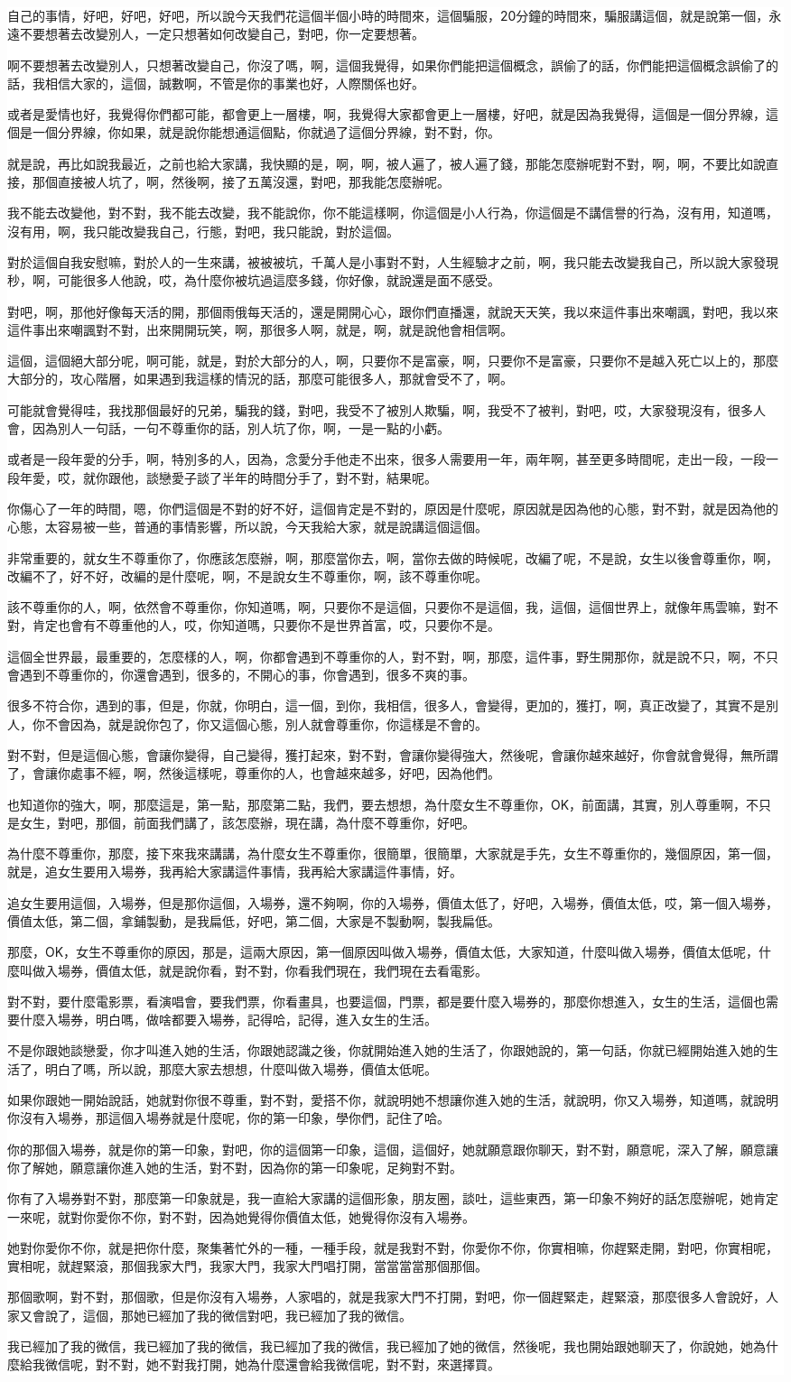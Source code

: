 自己的事情，好吧，好吧，好吧，所以說今天我們花這個半個小時的時間來，這個騙服，20分鐘的時間來，騙服講這個，就是說第一個，永遠不要想著去改變別人，一定只想著如何改變自己，對吧，你一定要想著。

啊不要想著去改變別人，只想著改變自己，你沒了嗎，啊，這個我覺得，如果你們能把這個概念，誤偷了的話，你們能把這個概念誤偷了的話，我相信大家的，這個，誠數啊，不管是你的事業也好，人際關係也好。

或者是愛情也好，我覺得你們都可能，都會更上一層樓，啊，我覺得大家都會更上一層樓，好吧，就是因為我覺得，這個是一個分界線，這個是一個分界線，你如果，就是說你能想通這個點，你就過了這個分界線，對不對，你。

就是說，再比如說我最近，之前也給大家講，我快顯的是，啊，啊，被人遍了，被人遍了錢，那能怎麼辦呢對不對，啊，啊，不要比如說直接，那個直接被人坑了，啊，然後啊，接了五萬沒還，對吧，那我能怎麼辦呢。

我不能去改變他，對不對，我不能去改變，我不能說你，你不能這樣啊，你這個是小人行為，你這個是不講信譽的行為，沒有用，知道嗎，沒有用，啊，我只能改變我自己，行態，對吧，我只能說，對於這個。

對於這個自我安慰嘛，對於人的一生來講，被被被坑，千萬人是小事對不對，人生經驗才之前，啊，我只能去改變我自己，所以說大家發現秒，啊，可能很多人他說，哎，為什麼你被坑過這麼多錢，你好像，就說還是面不感受。

對吧，啊，那他好像每天活的開，那個雨俄每天活的，還是開開心心，跟你們直播還，就說天天笑，我以來這件事出來嘲諷，對吧，我以來這件事出來嘲諷對不對，出來開開玩笑，啊，那很多人啊，就是，啊，就是說他會相信啊。

這個，這個絕大部分呢，啊可能，就是，對於大部分的人，啊，只要你不是富豪，啊，只要你不是富豪，只要你不是越入死亡以上的，那麼大部分的，攻心階層，如果遇到我這樣的情況的話，那麼可能很多人，那就會受不了，啊。

可能就會覺得哇，我找那個最好的兄弟，騙我的錢，對吧，我受不了被別人欺騙，啊，我受不了被判，對吧，哎，大家發現沒有，很多人會，因為別人一句話，一句不尊重你的話，別人坑了你，啊，一是一點的小虧。

或者是一段年愛的分手，啊，特別多的人，因為，念愛分手他走不出來，很多人需要用一年，兩年啊，甚至更多時間呢，走出一段，一段一段年愛，哎，就你跟他，談戀愛子談了半年的時間分手了，對不對，結果呢。

你傷心了一年的時間，嗯，你們這個是不對的好不好，這個肯定是不對的，原因是什麼呢，原因就是因為他的心態，對不對，就是因為他的心態，太容易被一些，普通的事情影響，所以說，今天我給大家，就是說講這個這個。

非常重要的，就女生不尊重你了，你應該怎麼辦，啊，那麼當你去，啊，當你去做的時候呢，改編了呢，不是說，女生以後會尊重你，啊，改編不了，好不好，改編的是什麼呢，啊，不是說女生不尊重你，啊，該不尊重你呢。

該不尊重你的人，啊，依然會不尊重你，你知道嗎，啊，只要你不是這個，只要你不是這個，我，這個，這個世界上，就像年馬雲嘛，對不對，肯定也會有不尊重他的人，哎，你知道嗎，只要你不是世界首富，哎，只要你不是。

這個全世界最，最重要的，怎麼樣的人，啊，你都會遇到不尊重你的人，對不對，啊，那麼，這件事，野生開那你，就是說不只，啊，不只會遇到不尊重你的，你還會遇到，很多的，不開心的事，你會遇到，很多不爽的事。

很多不符合你，遇到的事，但是，你就，你明白，這一個，到你，我相信，很多人，會變得，更加的，獲打，啊，真正改變了，其實不是別人，你不會因為，就是說你包了，你又這個心態，別人就會尊重你，你這樣是不會的。

對不對，但是這個心態，會讓你變得，自己變得，獲打起來，對不對，會讓你變得強大，然後呢，會讓你越來越好，你會就會覺得，無所謂了，會讓你處事不經，啊，然後這樣呢，尊重你的人，也會越來越多，好吧，因為他們。

也知道你的強大，啊，那麼這是，第一點，那麼第二點，我們，要去想想，為什麼女生不尊重你，OK，前面講，其實，別人尊重啊，不只是女生，對吧，那個，前面我們講了，該怎麼辦，現在講，為什麼不尊重你，好吧。

為什麼不尊重你，那麼，接下來我來講講，為什麼女生不尊重你，很簡單，很簡單，大家就是手先，女生不尊重你的，幾個原因，第一個，就是，追女生要用入場券，我再給大家講這件事情，我再給大家講這件事情，好。

追女生要用這個，入場券，但是那你這個，入場券，還不夠啊，你的入場券，價值太低了，好吧，入場券，價值太低，哎，第一個入場券，價值太低，第二個，拿鋪製動，是我扁低，好吧，第二個，大家是不製動啊，製我扁低。

那麼，OK，女生不尊重你的原因，那是，這兩大原因，第一個原因叫做入場券，價值太低，大家知道，什麼叫做入場券，價值太低呢，什麼叫做入場券，價值太低，就是說你看，對不對，你看我們現在，我們現在去看電影。

對不對，要什麼電影票，看演唱會，要我們票，你看畫具，也要這個，門票，都是要什麼入場券的，那麼你想進入，女生的生活，這個也需要什麼入場券，明白嗎，做啥都要入場券，記得哈，記得，進入女生的生活。

不是你跟她談戀愛，你才叫進入她的生活，你跟她認識之後，你就開始進入她的生活了，你跟她說的，第一句話，你就已經開始進入她的生活了，明白了嗎，所以說，那麼大家去想想，什麼叫做入場券，價值太低呢。

如果你跟她一開始說話，她就對你很不尊重，對不對，愛搭不你，就說明她不想讓你進入她的生活，就說明，你又入場券，知道嗎，就說明你沒有入場券，那這個入場券就是什麼呢，你的第一印象，學你們，記住了哈。

你的那個入場券，就是你的第一印象，對吧，你的這個第一印象，這個，這個好，她就願意跟你聊天，對不對，願意呢，深入了解，願意讓你了解她，願意讓你進入她的生活，對不對，因為你的第一印象呢，足夠對不對。

你有了入場券對不對，那麼第一印象就是，我一直給大家講的這個形象，朋友圈，談吐，這些東西，第一印象不夠好的話怎麼辦呢，她肯定一來呢，就對你愛你不你，對不對，因為她覺得你價值太低，她覺得你沒有入場券。

她對你愛你不你，就是把你什麼，聚集著忙外的一種，一種手段，就是我對不對，你愛你不你，你實相嘛，你趕緊走開，對吧，你實相呢，實相呢，就趕緊滾，那個我家大門，我家大門，我家大門唱打開，當當當當那個那個。

那個歌啊，對不對，那個歌，但是你沒有入場券，人家唱的，就是我家大門不打開，對吧，你一個趕緊走，趕緊滾，那麼很多人會說好，人家又會說了，這個，那她已經加了我的微信對吧，我已經加了我的微信。

我已經加了我的微信，我已經加了我的微信，我已經加了我的微信，我已經加了她的微信，然後呢，我也開始跟她聊天了，你說她，她為什麼給我微信呢，對不對，她不對我打開，她為什麼還會給我微信呢，對不對，來選擇買。
